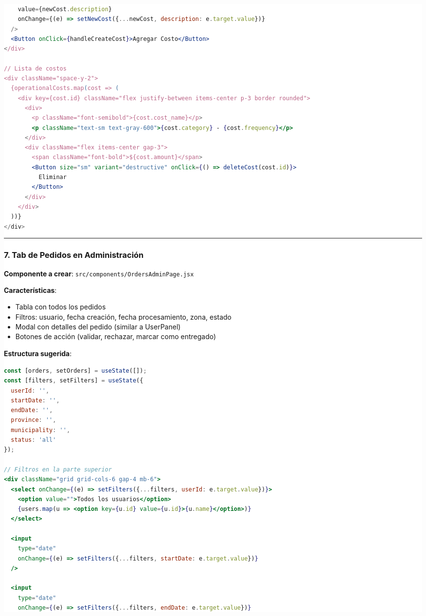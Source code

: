 ```jsx
    value={newCost.description}
    onChange={(e) => setNewCost({...newCost, description: e.target.value})}
  />
  <Button onClick={handleCreateCost}>Agregar Costo</Button>
</div>

// Lista de costos
<div className="space-y-2">
  {operationalCosts.map(cost => (
    <div key={cost.id} className="flex justify-between items-center p-3 border rounded">
      <div>
        <p className="font-semibold">{cost.cost_name}</p>
        <p className="text-sm text-gray-600">{cost.category} - {cost.frequency}</p>
      </div>
      <div className="flex items-center gap-3">
        <span className="font-bold">${cost.amount}</span>
        <Button size="sm" variant="destructive" onClick={() => deleteCost(cost.id)}>
          Eliminar
        </Button>
      </div>
    </div>
  ))}
</div>
```

---

### 7. Tab de Pedidos en Administración

**Componente a crear**: `src/components/OrdersAdminPage.jsx`

**Características**:
- Tabla con todos los pedidos
- Filtros: usuario, fecha creación, fecha procesamiento, zona, estado
- Modal con detalles del pedido (similar a UserPanel)
- Botones de acción (validar, rechazar, marcar como entregado)

**Estructura sugerida**:
```jsx
const [orders, setOrders] = useState([]);
const [filters, setFilters] = useState({
  userId: '',
  startDate: '',
  endDate: '',
  province: '',
  municipality: '',
  status: 'all'
});

// Filtros en la parte superior
<div className="grid grid-cols-6 gap-4 mb-6">
  <select onChange={(e) => setFilters({...filters, userId: e.target.value})}>
    <option value="">Todos los usuarios</option>
    {users.map(u => <option key={u.id} value={u.id}>{u.name}</option>)}
  </select>

  <input
    type="date"
    onChange={(e) => setFilters({...filters, startDate: e.target.value})}
  />

  <input
    type="date"
    onChange={(e) => setFilters({...filters, endDate: e.target.value})}
```